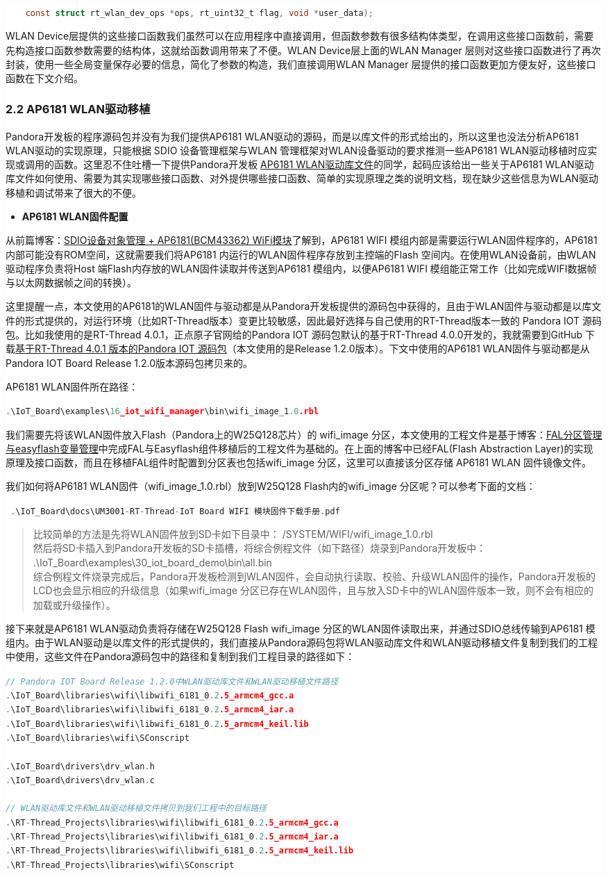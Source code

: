 ```c
    const struct rt_wlan_dev_ops *ops, rt_uint32_t flag, void *user_data);
```

WLAN Device层提供的这些接口函数我们虽然可以在应用程序中直接调用，但函数参数有很多结构体类型，在调用这些接口函数前，需要先构造接口函数参数需要的结构体，这就给函数调用带来了不便。WLAN Device层上面的WLAN Manager 层则对这些接口函数进行了再次封装，使用一些全局变量保存必要的信息，简化了参数的构造，我们直接调用WLAN Manager 层提供的接口函数更加方便友好，这些接口函数在下文介绍。

### 2.2 AP6181 WLAN驱动移植
Pandora开发板的程序源码包并没有为我们提供AP6181 WLAN驱动的源码，而是以库文件的形式给出的，所以这里也没法分析AP6181 WLAN驱动的实现原理，只能根据 SDIO 设备管理框架与WLAN 管理框架对WLAN设备驱动的要求推测一些AP6181 WLAN驱动移植时应实现或调用的函数。这里忍不住吐槽一下提供Pandora开发板 [AP6181 WLAN驱动库文件](https://github.com/RT-Thread-packages/wlan-wiced)的同学，起码应该给出一些关于AP6181 WLAN驱动库文件如何使用、需要为其实现哪些接口函数、对外提供哪些接口函数、简单的实现原理之类的说明文档，现在缺少这些信息为WLAN驱动移植和调试带来了很大的不便。

 - **AP6181 WLAN固件配置**

从前篇博客：[SDIO设备对象管理 + AP6181(BCM43362) WiFi模块](https://blog.csdn.net/m0_37621078/article/details/105097567)了解到，AP6181 WIFI 模组内部是需要运行WLAN固件程序的，AP6181 内部可能没有ROM空间，这就需要我们将AP6181 内运行的WLAN固件程序存放到主控端的Flash 空间内。在使用WLAN设备前，由WLAN驱动程序负责将Host 端Flash内存放的WLAN固件读取并传送到AP6181 模组内，以便AP6181 WIFI 模组能正常工作（比如完成WIFI数据帧与以太网数据帧之间的转换）。

这里提醒一点，本文使用的AP6181的WLAN固件与驱动都是从Pandora开发板提供的源码包中获得的，且由于WLAN固件与驱动都是以库文件的形式提供的，对运行环境（比如RT-Thread版本）变更比较敏感，因此最好选择与自己使用的RT-Thread版本一致的 Pandora IOT 源码包。比如我使用的是RT-Thread 4.0.1，正点原子官网给的Pandora IOT 源码包默认的基于RT-Thread 4.0.0开发的，我就需要到GitHub 下载[基于RT-Thread 4.0.1 版本的Pandora IOT 源码包](https://github.com/RT-Thread/IoT_Board/releases)（本文使用的是Release 1.2.0版本）。下文中使用的AP6181 WLAN固件与驱动都是从Pandora IOT Board Release 1.2.0版本源码包拷贝来的。

AP6181 WLAN固件所在路径：

```c
.\IoT_Board\examples\16_iot_wifi_manager\bin\wifi_image_1.0.rbl
```

我们需要先将该WLAN固件放入Flash（Pandora上的W25Q128芯片）的 wifi_image 分区，本文使用的工程文件是基于博客：[FAL分区管理与easyflash变量管理](https://blog.csdn.net/m0_37621078/article/details/102689903)中完成FAL与Easyflash组件移植后的工程文件为基础的。在上面的博客中已经FAL(Flash Abstraction Layer)的实现原理及接口函数，而且在移植FAL组件时配置到分区表也包括wifi_image 分区，这里可以直接该分区存储 AP6181 WLAN 固件镜像文件。

我们如何将AP6181 WLAN固件（wifi_image_1.0.rbl）放到W25Q128 Flash内的wifi_image 分区呢？可以参考下面的文档：

```c
 .\IoT_Board\docs\UM3001-RT-Thread-IoT Board WIFI 模块固件下载手册.pdf
```

> 比较简单的方法是先将WLAN固件放到SD卡如下目录中：
> /SYSTEM/WIFI/wifi_image_1.0.rbl
> \
> 然后将SD卡插入到Pandora开发板的SD卡插槽，将综合例程文件（如下路径）烧录到Pandora开发板中：
> .\IoT_Board\examples\30_iot_board_demo\bin\all.bin
> \
> 综合例程文件烧录完成后，Pandora开发板检测到WLAN固件，会自动执行读取、校验、升级WLAN固件的操作，Pandora开发板的LCD也会显示相应的升级信息（如果wifi_image
> 分区已存在WLAN固件，且与放入SD卡中的WLAN固件版本一致，则不会有相应的加载或升级操作）。

接下来就是AP6181 WLAN驱动负责将存储在W25Q128 Flash wifi_image 分区的WLAN固件读取出来，并通过SDIO总线传输到AP6181 模组内。由于WLAN驱动是以库文件的形式提供的，我们直接从Pandora源码包将WLAN驱动库文件和WLAN驱动移植文件复制到我们的工程中使用，这些文件在Pandora源码包中的路径和复制到我们工程目录的路径如下：

```c
// Pandora IOT Board Release 1.2.0中WLAN驱动库文件和WLAN驱动移植文件路径
.\IoT_Board\libraries\wifi\libwifi_6181_0.2.5_armcm4_gcc.a
.\IoT_Board\libraries\wifi\libwifi_6181_0.2.5_armcm4_iar.a
.\IoT_Board\libraries\wifi\libwifi_6181_0.2.5_armcm4_keil.lib
.\IoT_Board\libraries\wifi\SConscript

.\IoT_Board\drivers\drv_wlan.h
.\IoT_Board\drivers\drv_wlan.c

// WLAN驱动库文件和WLAN驱动移植文件拷贝到我们工程中的目标路径
.\RT-Thread_Projects\libraries\wifi\libwifi_6181_0.2.5_armcm4_gcc.a
.\RT-Thread_Projects\libraries\wifi\libwifi_6181_0.2.5_armcm4_iar.a
.\RT-Thread_Projects\libraries\wifi\libwifi_6181_0.2.5_armcm4_keil.lib
.\RT-Thread_Projects\libraries\wifi\SConscript
```